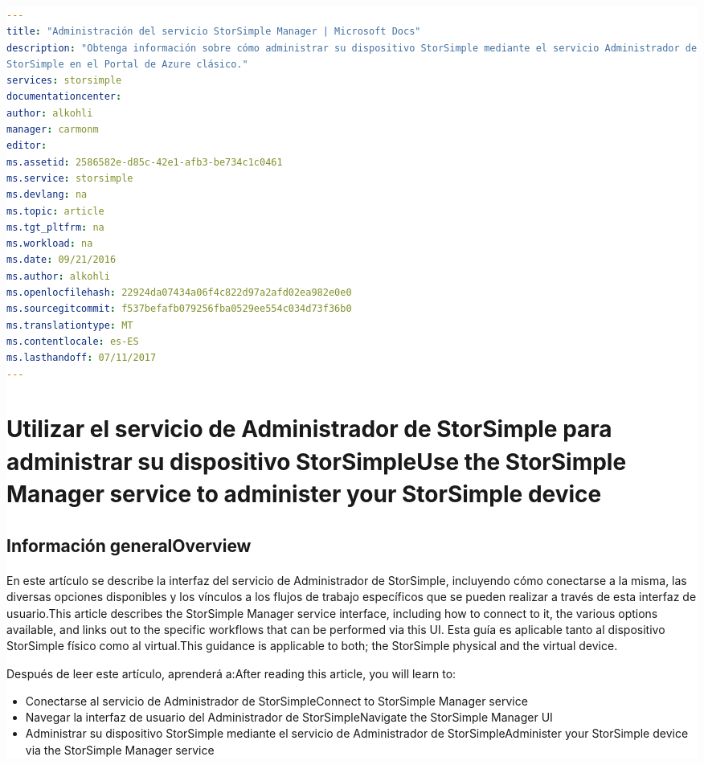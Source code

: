 ```yaml
---
title: "Administración del servicio StorSimple Manager | Microsoft Docs"
description: "Obtenga información sobre cómo administrar su dispositivo StorSimple mediante el servicio Administrador de StorSimple en el Portal de Azure clásico."
services: storsimple
documentationcenter: 
author: alkohli
manager: carmonm
editor: 
ms.assetid: 2586582e-d85c-42e1-afb3-be734c1c0461
ms.service: storsimple
ms.devlang: na
ms.topic: article
ms.tgt_pltfrm: na
ms.workload: na
ms.date: 09/21/2016
ms.author: alkohli
ms.openlocfilehash: 22924da07434a06f4c822d97a2afd02ea982e0e0
ms.sourcegitcommit: f537befafb079256fba0529ee554c034d73f36b0
ms.translationtype: MT
ms.contentlocale: es-ES
ms.lasthandoff: 07/11/2017
---
```

# <a name="use-the-storsimple-manager-service-to-administer-your-storsimple-device"></a><span data-ttu-id="ca6a2-103">Utilizar el servicio de Administrador de StorSimple para administrar su dispositivo StorSimple</span><span class="sxs-lookup"><span data-stu-id="ca6a2-103">Use the StorSimple Manager service to administer your StorSimple device</span></span>
## <a name="overview"></a><span data-ttu-id="ca6a2-104">Información general</span><span class="sxs-lookup"><span data-stu-id="ca6a2-104">Overview</span></span>
<span data-ttu-id="ca6a2-105">En este artículo se describe la interfaz del servicio de Administrador de StorSimple, incluyendo cómo conectarse a la misma, las diversas opciones disponibles y los vínculos a los flujos de trabajo específicos que se pueden realizar a través de esta interfaz de usuario.</span><span class="sxs-lookup"><span data-stu-id="ca6a2-105">This article describes the StorSimple Manager service interface, including how to connect to it, the various options available, and links out to the specific workflows that can be performed via this UI.</span></span> <span data-ttu-id="ca6a2-106">Esta guía es aplicable tanto al dispositivo StorSimple físico como al virtual.</span><span class="sxs-lookup"><span data-stu-id="ca6a2-106">This guidance is applicable to both; the StorSimple physical and the virtual device.</span></span>

<span data-ttu-id="ca6a2-107">Después de leer este artículo, aprenderá a:</span><span class="sxs-lookup"><span data-stu-id="ca6a2-107">After reading this article, you will learn to:</span></span>

* <span data-ttu-id="ca6a2-108">Conectarse al servicio de Administrador de StorSimple</span><span class="sxs-lookup"><span data-stu-id="ca6a2-108">Connect to StorSimple Manager service</span></span>
* <span data-ttu-id="ca6a2-109">Navegar la interfaz de usuario del Administrador de StorSimple</span><span class="sxs-lookup"><span data-stu-id="ca6a2-109">Navigate the StorSimple Manager UI</span></span>
* <span data-ttu-id="ca6a2-110">Administrar su dispositivo StorSimple mediante el servicio de Administrador de StorSimple</span><span class="sxs-lookup"><span data-stu-id="ca6a2-110">Administer your StorSimple device via the StorSimple Manager service</span></span>
